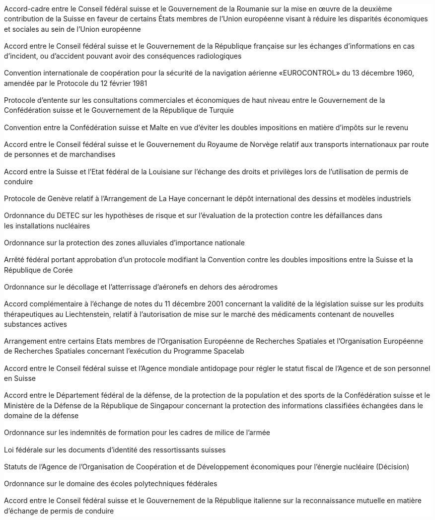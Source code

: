 Accord-cadre entre le Conseil fédéral suisse et le Gouvernement de la Roumanie sur la mise en œuvre de la deuxième contribution de la Suisse en faveur de certains États membres de l’Union européenne visant à réduire les disparités économiques et sociales au sein de l’Union européenne

Accord entre le Conseil fédéral suisse et le Gouvernement de la République française sur les échanges d’informations en cas d’incident, ou d’accident pouvant avoir des conséquences radiologiques

Convention internationale de coopération pour la sécurité de la navigation aérienne «EUROCONTROL» du 13 décembre 1960, amendée par le Protocole du 12 février 1981

Protocole d’entente sur les consultations commerciales et économiques de haut niveau entre le Gouvernement de la Confédération suisse et le Gouvernement de la République de Turquie

Convention entre la Confédération suisse et Malte en vue d’éviter les doubles impositions en matière d’impôts sur le revenu

Accord entre le Conseil fédéral suisse et le Gouvernement du Royaume de Norvège relatif aux transports internationaux par route de personnes et de marchandises

Accord entre la Suisse et l’Etat fédéral de la Louisiane sur l’échange des droits et privilèges lors de l’utilisation de permis de conduire

Protocole de Genève relatif à l’Arrangement de La Haye concernant le dépôt international des dessins et modèles industriels

Ordonnance du DETEC sur les hypothèses de risque et sur l’évaluation de la protection contre les défaillances dans les installations nucléaires

Ordonnance sur la protection des zones alluviales d’importance nationale

Arrêté fédéral portant approbation d’un protocole modifiant la Convention contre les doubles impositions entre la Suisse et la République de Corée

Ordonnance sur le décollage et l’atterrissage d’aéronefs en dehors des aérodromes

Accord complémentaire à l’échange de notes du 11 décembre 2001 concernant la validité de la législation suisse sur les produits thérapeutiques au Liechtenstein, relatif à l’autorisation de mise sur le marché des médicaments contenant de nouvelles substances actives

Arrangement entre certains Etats membres de l’Organisation Européenne de Recherches Spatiales et l’Organisation Européenne de Recherches Spatiales concernant l’exécution du Programme Spacelab

Accord entre le Conseil fédéral suisse et l’Agence mondiale antidopage pour régler le statut fiscal de l’Agence et de son personnel en Suisse

Accord entre le Département fédéral de la défense, de la protection de la population et des sports de la Confédération suisse et le Ministère de la Défense de la République de Singapour concernant la protection des informations classifiées échangées dans le domaine de la défense

Ordonnance sur les indemnités de formation pour les cadres de milice de l’armée

Loi fédérale sur les documents d’identité des ressortissants suisses

Statuts de l’Agence de l’Organisation de Coopération et de Développement économiques pour l’énergie nucléaire (Décision)

Ordonnance sur le domaine des écoles polytechniques fédérales

Accord entre le Conseil fédéral suisse et le Gouvernement de la République italienne sur la reconnaissance mutuelle en matière d’échange de permis de conduire
